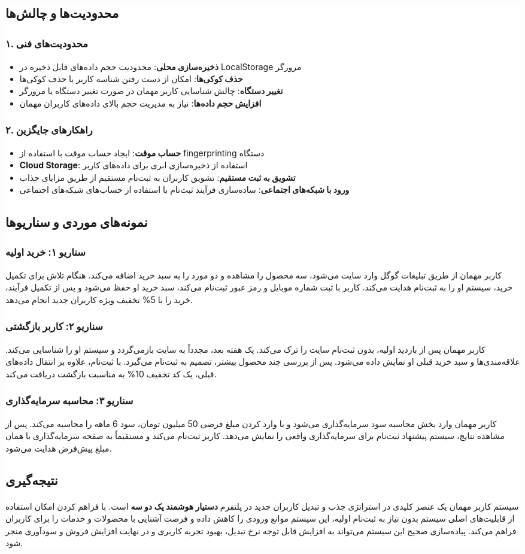 ## محدودیت‌ها و چالش‌ها

### ۱. محدودیت‌های فنی

- **ذخیره‌سازی محلی**: محدودیت حجم داده‌های قابل ذخیره در LocalStorage مرورگر
- **حذف کوکی‌ها**: امکان از دست رفتن شناسه کاربر با حذف کوکی‌ها
- **تغییر دستگاه**: چالش شناسایی کاربر مهمان در صورت تغییر دستگاه یا مرورگر
- **افزایش حجم داده‌ها**: نیاز به مدیریت حجم بالای داده‌های کاربران مهمان

### ۲. راهکارهای جایگزین

- **حساب موقت**: ایجاد حساب موقت با استفاده از fingerprinting دستگاه
- **Cloud Storage**: استفاده از ذخیره‌سازی ابری برای داده‌های کاربر
- **تشویق به ثبت مستقیم**: تشویق کاربران به ثبت‌نام مستقیم از طریق مزایای جذاب
- **ورود با شبکه‌های اجتماعی**: ساده‌سازی فرآیند ثبت‌نام با استفاده از حساب‌های شبکه‌های اجتماعی

## نمونه‌های موردی و سناریوها

### سناریو ۱: خرید اولیه

کاربر مهمان از طریق تبلیغات گوگل وارد سایت می‌شود، سه محصول را مشاهده و دو مورد را به سبد خرید اضافه می‌کند. هنگام تلاش برای تکمیل خرید، سیستم او را به ثبت‌نام هدایت می‌کند. کاربر با ثبت شماره موبایل و رمز عبور ثبت‌نام می‌کند، سبد خرید او حفظ می‌شود و پس از تکمیل فرآیند، خرید را با 5% تخفیف ویژه کاربران جدید انجام می‌دهد.

### سناریو ۲: کاربر بازگشتی

کاربر مهمان پس از بازدید اولیه، بدون ثبت‌نام سایت را ترک می‌کند. یک هفته بعد، مجدداً به سایت بازمی‌گردد و سیستم او را شناسایی می‌کند. علاقه‌مندی‌ها و سبد خرید قبلی او نمایش داده می‌شود. پس از بررسی چند محصول بیشتر، تصمیم به ثبت‌نام می‌گیرد. با ثبت‌نام، علاوه بر انتقال داده‌های قبلی، یک کد تخفیف 10% به مناسبت بازگشت دریافت می‌کند.

### سناریو ۳: محاسبه سرمایه‌گذاری

کاربر مهمان وارد بخش محاسبه سود سرمایه‌گذاری می‌شود و با وارد کردن مبلغ فرضی 50 میلیون تومان، سود 6 ماهه را محاسبه می‌کند. پس از مشاهده نتایج، سیستم پیشنهاد ثبت‌نام برای سرمایه‌گذاری واقعی را نمایش می‌دهد. کاربر ثبت‌نام می‌کند و مستقیماً به صفحه سرمایه‌گذاری با همان مبلغ پیش‌فرض هدایت می‌شود.

## نتیجه‌گیری

سیستم کاربر مهمان یک عنصر کلیدی در استراتژی جذب و تبدیل کاربران جدید در پلتفرم **دستیار هوشمند یک دو سه** است. با فراهم کردن امکان استفاده از قابلیت‌های اصلی سیستم بدون نیاز به ثبت‌نام اولیه، این سیستم موانع ورودی را کاهش داده و فرصت آشنایی با محصولات و خدمات را برای کاربران فراهم می‌کند. پیاده‌سازی صحیح این سیستم می‌تواند به افزایش قابل توجه نرخ تبدیل، بهبود تجربه کاربری و در نهایت افزایش فروش و سودآوری منجر شود.

</div> 